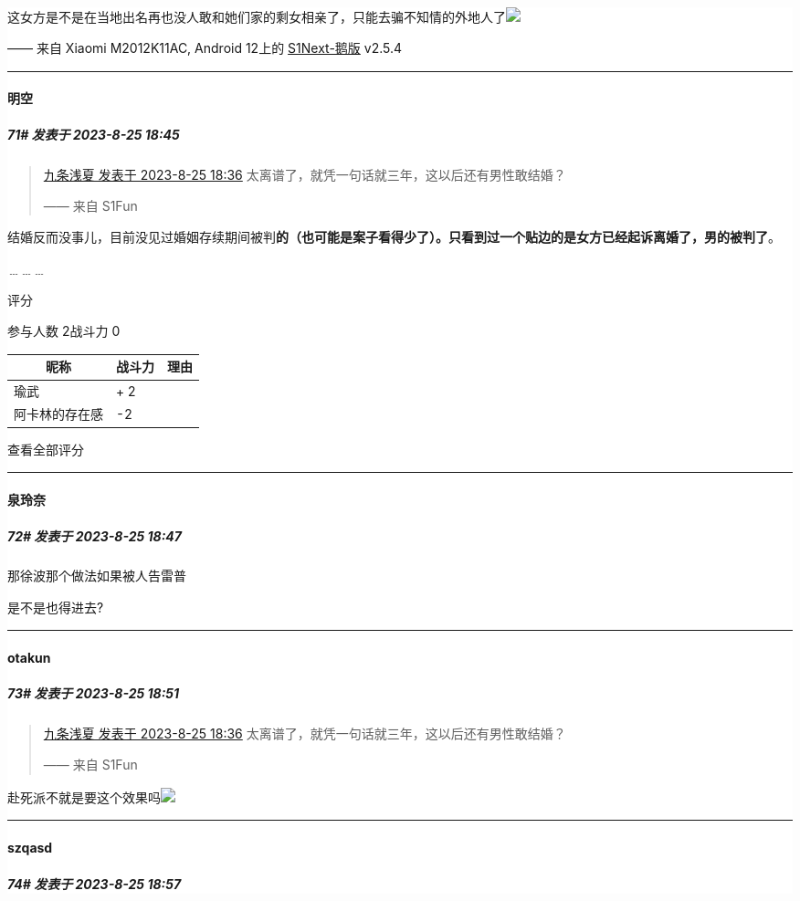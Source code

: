 这女方是不是在当地出名再也没人敢和她们家的剩女相亲了，只能去骗不知情的外地人了<img src="https://static.saraba1st.com/image/smiley/face2017/002.png" referrerpolicy="no-referrer">

—— 来自 Xiaomi M2012K11AC, Android 12上的 [S1Next-鹅版](https://github.com/ykrank/S1-Next/releases) v2.5.4

*****

####  明空  
##### 71#       发表于 2023-8-25 18:45

<blockquote><a href="httphttps://bbs.saraba1st.com/2b/forum.php?mod=redirect&amp;goto=findpost&amp;pid=62164195&amp;ptid=2149879" target="_blank">九条浅夏 发表于 2023-8-25 18:36</a>
太离谱了，就凭一句话就三年，这以后还有男性敢结婚？ 

—— 来自 S1Fun</blockquote>
结婚反而没事儿，目前没见过婚姻存续期间被判**的（也可能是案子看得少了）。只看到过一个贴边的是女方已经起诉离婚了，男的被判了**。

﹍﹍﹍

评分

 参与人数 2战斗力 0

|昵称|战斗力|理由|
|----|---|---|
| 瑜武| + 2||
| 阿卡林的存在感|-2||

查看全部评分

*****

####  泉玲奈  
##### 72#       发表于 2023-8-25 18:47

那徐波那个做法如果被人告雷普

是不是也得进去?

*****

####  otakun  
##### 73#       发表于 2023-8-25 18:51

<blockquote><a href="httphttps://bbs.saraba1st.com/2b/forum.php?mod=redirect&amp;goto=findpost&amp;pid=62164195&amp;ptid=2149879" target="_blank">九条浅夏 发表于 2023-8-25 18:36</a>
太离谱了，就凭一句话就三年，这以后还有男性敢结婚？ 

—— 来自 S1Fun</blockquote>
赴死派不就是要这个效果吗<img src="https://static.saraba1st.com/image/smiley/face2017/037.png" referrerpolicy="no-referrer">

*****

####  szqasd  
##### 74#       发表于 2023-8-25 18:57
